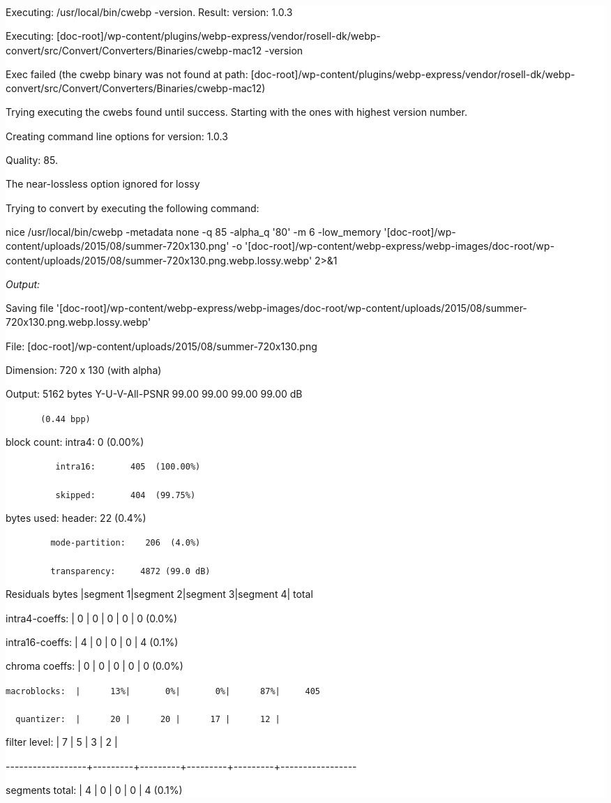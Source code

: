 Executing: /usr/local/bin/cwebp -version. Result: version: 1.0.3

Executing: [doc-root]/wp-content/plugins/webp-express/vendor/rosell-dk/webp-convert/src/Convert/Converters/Binaries/cwebp-mac12 -version

Exec failed (the cwebp binary was not found at path: [doc-root]/wp-content/plugins/webp-express/vendor/rosell-dk/webp-convert/src/Convert/Converters/Binaries/cwebp-mac12)

Trying executing the cwebs found until success. Starting with the ones with highest version number.

Creating command line options for version: 1.0.3

Quality: 85. 

The near-lossless option ignored for lossy

Trying to convert by executing the following command:

nice /usr/local/bin/cwebp -metadata none -q 85 -alpha_q '80' -m 6 -low_memory '[doc-root]/wp-content/uploads/2015/08/summer-720x130.png' -o '[doc-root]/wp-content/webp-express/webp-images/doc-root/wp-content/uploads/2015/08/summer-720x130.png.webp.lossy.webp' 2>&1


*Output:* 

Saving file '[doc-root]/wp-content/webp-express/webp-images/doc-root/wp-content/uploads/2015/08/summer-720x130.png.webp.lossy.webp'

File:      [doc-root]/wp-content/uploads/2015/08/summer-720x130.png

Dimension: 720 x 130 (with alpha)

Output:    5162 bytes Y-U-V-All-PSNR 99.00 99.00 99.00   99.00 dB

           (0.44 bpp)

block count:  intra4:          0  (0.00%)

              intra16:       405  (100.00%)

              skipped:       404  (99.75%)

bytes used:  header:             22  (0.4%)

             mode-partition:    206  (4.0%)

             transparency:     4872 (99.0 dB)

 Residuals bytes  |segment 1|segment 2|segment 3|segment 4|  total

  intra4-coeffs:  |       0 |       0 |       0 |       0 |       0  (0.0%)

 intra16-coeffs:  |       4 |       0 |       0 |       0 |       4  (0.1%)

  chroma coeffs:  |       0 |       0 |       0 |       0 |       0  (0.0%)

    macroblocks:  |      13%|       0%|       0%|      87%|     405

      quantizer:  |      20 |      20 |      17 |      12 |

   filter level:  |       7 |       5 |       3 |       2 |

------------------+---------+---------+---------+---------+-----------------

 segments total:  |       4 |       0 |       0 |       0 |       4  (0.1%)
